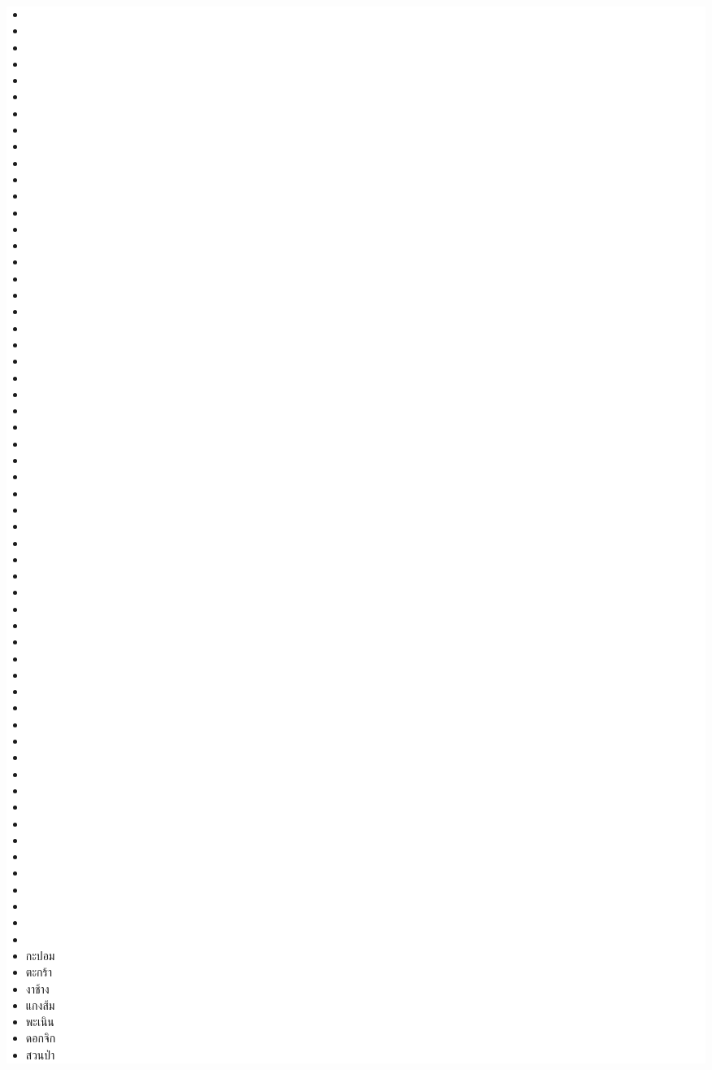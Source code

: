 -
-
-
-
-
-
-
-
-
-
-
-
-
-
-
-
-
-
-
-
-
-
-
-
-
-
-
-
-
-
-
-
-
-
-
-
-
-
-
-
-
-
-
-
-
-
-
-
-
-
-
-
-
-
-
-
- 
- กะปอม
- ตะกร้า
- งาช้าง
- แกงส้ม
- พะเนิน
- ดอกจิก
- สวนป่า
